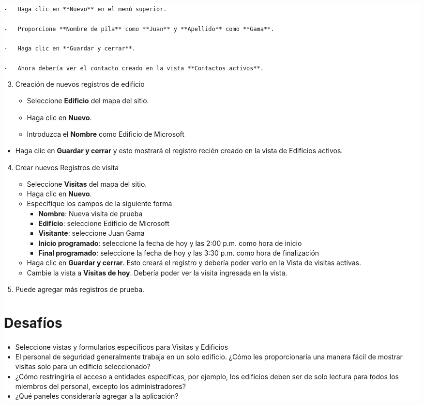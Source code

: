     -   Haga clic en **Nuevo** en el menú superior.

    -   Proporcione **Nombre de pila** como **Juan** y **Apellido** como **Gama**.

    -   Haga clic en **Guardar y cerrar**.

    -   Ahora debería ver el contacto creado en la vista **Contactos activos**.
3.  Creación de nuevos registros de edificio

    -   Seleccione **Edificio** del mapa del sitio.

    -   Haga clic en **Nuevo**.

    -   Introduzca el **Nombre** como Edificio de Microsoft
        
-   Haga clic en **Guardar y cerrar** y esto mostrará el registro recién creado en
        la vista de Edificios activos.
4.  Crear nuevos Registros de visita

    -   Seleccione **Visitas** del mapa del sitio.
    -   Haga clic en **Nuevo**.
    -   Especifique los campos de la siguiente forma 
        -   **Nombre**: Nueva visita de prueba
        -   **Edificio**: seleccione Edificio de Microsoft
        -   **Visitante**: seleccione Juan Gama
        -   **Inicio programado**: seleccione la fecha de hoy y las 2:00 p.m. como hora de inicio
        -   **Final programado**: seleccione la fecha de hoy y las 3:30 p.m. como hora de finalización
    -   Haga clic en **Guardar y cerrar**. Esto creará el registro y debería poder verlo en la
        Vista de visitas activas.
    -   Cambie la vista a **Visitas de hoy**. Debería poder ver la visita ingresada en la vista.
5.  Puede agregar más registros de prueba.

# Desafíos

* Seleccione vistas y formularios específicos para Visitas y Edificios
* El personal de seguridad generalmente trabaja en un solo edificio. ¿Cómo les proporcionaría una manera fácil de mostrar visitas solo para un edificio seleccionado?
* ¿Cómo restringiría el acceso a entidades específicas, por ejemplo, los edificios deben ser de solo lectura para todos los miembros del personal, excepto los administradores?
* ¿Qué paneles consideraría agregar a la aplicación?
